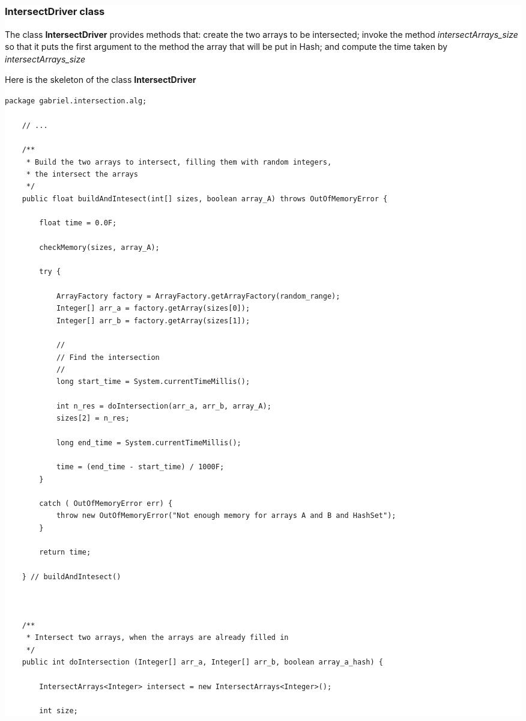 


<a name="p112" id="p112"></a>
### IntersectDriver class 


The class **IntersectDriver** provides methods that: create the two arrays to be intersected; 
invoke the method *intersectArrays_size* so that it puts the first argument to the method 
the array that will be put in Hash; and compute the time taken by *intersectArrays_size* 


Here is the skeleton of the class **IntersectDriver** 

```
package gabriel.intersection.alg;

    // ...

    /**
     * Build the two arrays to intersect, filling them with random integers,
     * the intersect the arrays
     */
    public float buildAndIntesect(int[] sizes, boolean array_A) throws OutOfMemoryError {

        float time = 0.0F;

        checkMemory(sizes, array_A);

        try {

            ArrayFactory factory = ArrayFactory.getArrayFactory(random_range);
            Integer[] arr_a = factory.getArray(sizes[0]);
            Integer[] arr_b = factory.getArray(sizes[1]);

            //
            // Find the intersection
            //
            long start_time = System.currentTimeMillis();

            int n_res = doIntersection(arr_a, arr_b, array_A);
            sizes[2] = n_res;

            long end_time = System.currentTimeMillis();

            time = (end_time - start_time) / 1000F;
        }

        catch ( OutOfMemoryError err) {
            throw new OutOfMemoryError("Not enough memory for arrays A and B and HashSet");
        }

        return time;

    } // buildAndIntesect()



    /**
     * Intersect two arrays, when the arrays are already filled in
     */
    public int doIntersection (Integer[] arr_a, Integer[] arr_b, boolean array_a_hash) {

        IntersectArrays<Integer> intersect = new IntersectArrays<Integer>();

        int size;

```
